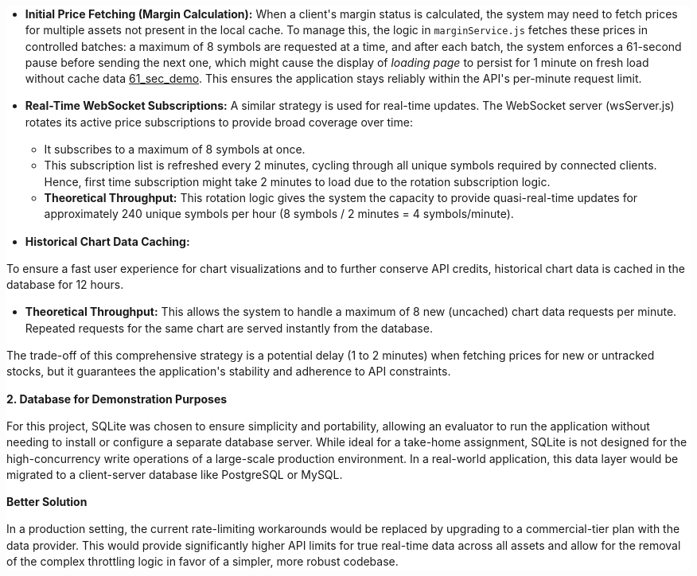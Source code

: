 - **Initial Price Fetching (Margin Calculation):**
When a client's margin status is calculated, the system may need to fetch prices for multiple assets not present in the local cache. To manage this, the logic in `marginService.js` fetches these prices in controlled batches: a maximum of 8 symbols are requested at a time, and after each batch, the system enforces a 61-second pause before sending the next one, which might cause the display of *loading page* to persist for 1 minute on fresh load without cache data [61_sec_demo](https://drive.google.com/file/d/1hI4LeeFYXCEK7fMKvwY5aF2YAYwPfIP8/view?usp=drive_link). This ensures the application stays reliably within the API's per-minute request limit.

- **Real-Time WebSocket Subscriptions:**
A similar strategy is used for real-time updates. The WebSocket server (wsServer.js) rotates its active price subscriptions to provide broad coverage over time:

    - It subscribes to a maximum of 8 symbols at once.
    - This subscription list is refreshed every 2 minutes, cycling through all unique symbols required by connected clients. Hence, first time subscription might take 2 minutes to load due to the rotation subscription logic.
    - **Theoretical Throughput:** This rotation logic gives the system the capacity to provide quasi-real-time updates for approximately 240 unique symbols per hour (8 symbols / 2 minutes = 4 symbols/minute).

- **Historical Chart Data Caching:**

To ensure a fast user experience for chart visualizations and to further conserve API credits, historical chart data is cached in the database for 12 hours.

- **Theoretical Throughput:** This allows the system to handle a maximum of 8 new (uncached) chart data requests per minute. Repeated requests for the same chart are served instantly from the database.

The trade-off of this comprehensive strategy is a potential delay (1 to 2 minutes) when fetching prices for new or untracked stocks, but it guarantees the application's stability and adherence to API constraints.

**2. Database for Demonstration Purposes**

For this project, SQLite was chosen to ensure simplicity and portability, allowing an evaluator to run the application without needing to install or configure a separate database server. While ideal for a take-home assignment, SQLite is not designed for the high-concurrency write operations of a large-scale production environment. In a real-world application, this data layer would be migrated to a client-server database like PostgreSQL or MySQL.

**Better Solution**

In a production setting, the current rate-limiting workarounds would be replaced by upgrading to a commercial-tier plan with the data provider. This would provide significantly higher API limits for true real-time data across all assets and allow for the removal of the complex throttling logic in favor of a simpler, more robust codebase.
